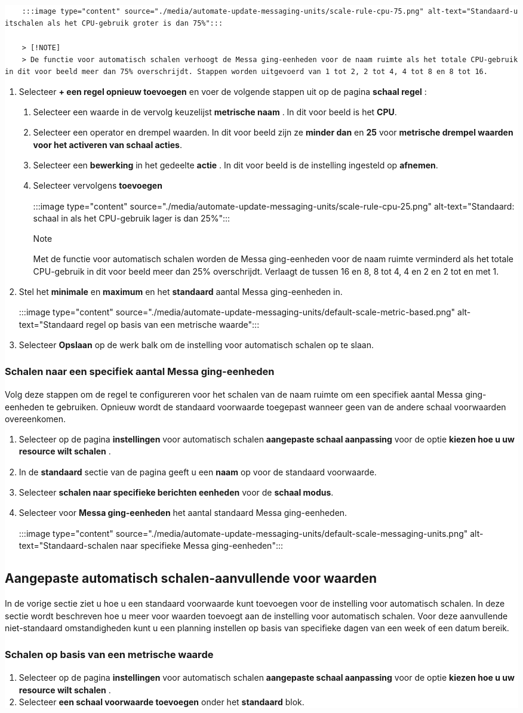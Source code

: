         :::image type="content" source="./media/automate-update-messaging-units/scale-rule-cpu-75.png" alt-text="Standaard-uitschalen als het CPU-gebruik groter is dan 75%":::       

        > [!NOTE]
        > De functie voor automatisch schalen verhoogt de Messa ging-eenheden voor de naam ruimte als het totale CPU-gebruik in dit voor beeld meer dan 75% overschrijdt. Stappen worden uitgevoerd van 1 tot 2, 2 tot 4, 4 tot 8 en 8 tot 16. 
1. Selecteer **+ een regel opnieuw toevoegen** en voer de volgende stappen uit op de pagina **schaal regel** :
    1. Selecteer een waarde in de vervolg keuzelijst **metrische naam** . In dit voor beeld is het **CPU**. 
    1. Selecteer een operator en drempel waarden. In dit voor beeld zijn ze **minder dan** en **25** voor **metrische drempel waarden voor het activeren van schaal acties**. 
    1. Selecteer een **bewerking** in het gedeelte **actie** . In dit voor beeld is de instelling ingesteld op **afnemen**. 
    1. Selecteer vervolgens **toevoegen** 

        :::image type="content" source="./media/automate-update-messaging-units/scale-rule-cpu-25.png" alt-text="Standaard: schaal in als het CPU-gebruik lager is dan 25%":::       

        > [!NOTE]
        > Met de functie voor automatisch schalen worden de Messa ging-eenheden voor de naam ruimte verminderd als het totale CPU-gebruik in dit voor beeld meer dan 25% overschrijdt. Verlaagt de tussen 16 en 8, 8 tot 4, 4 en 2 en 2 tot en met 1. 
1. Stel het **minimale** en **maximum** en het **standaard** aantal Messa ging-eenheden in.

    :::image type="content" source="./media/automate-update-messaging-units/default-scale-metric-based.png" alt-text="Standaard regel op basis van een metrische waarde":::
1. Selecteer **Opslaan** op de werk balk om de instelling voor automatisch schalen op te slaan. 
        
### <a name="scale-to-specific-number-of-messaging-units"></a>Schalen naar een specifiek aantal Messa ging-eenheden
Volg deze stappen om de regel te configureren voor het schalen van de naam ruimte om een specifiek aantal Messa ging-eenheden te gebruiken. Opnieuw wordt de standaard voorwaarde toegepast wanneer geen van de andere schaal voorwaarden overeenkomen. 

1. Selecteer op de pagina **instellingen** voor automatisch schalen **aangepaste schaal aanpassing** voor de optie **kiezen hoe u uw resource wilt schalen** . 
1. In de **standaard** sectie van de pagina geeft u een **naam** op voor de standaard voorwaarde. 
1. Selecteer **schalen naar specifieke berichten eenheden** voor de **schaal modus**. 
1. Selecteer voor **Messa ging-eenheden** het aantal standaard Messa ging-eenheden. 

    :::image type="content" source="./media/automate-update-messaging-units/default-scale-messaging-units.png" alt-text="Standaard-schalen naar specifieke Messa ging-eenheden":::       

## <a name="custom-autoscale---additional-conditions"></a>Aangepaste automatisch schalen-aanvullende voor waarden
In de vorige sectie ziet u hoe u een standaard voorwaarde kunt toevoegen voor de instelling voor automatisch schalen. In deze sectie wordt beschreven hoe u meer voor waarden toevoegt aan de instelling voor automatisch schalen. Voor deze aanvullende niet-standaard omstandigheden kunt u een planning instellen op basis van specifieke dagen van een week of een datum bereik. 

### <a name="scale-based-on-a-metric"></a>Schalen op basis van een metrische waarde
1. Selecteer op de pagina **instellingen** voor automatisch schalen **aangepaste schaal aanpassing** voor de optie **kiezen hoe u uw resource wilt schalen** . 
1. Selecteer **een schaal voorwaarde toevoegen** onder het **standaard** blok. 

